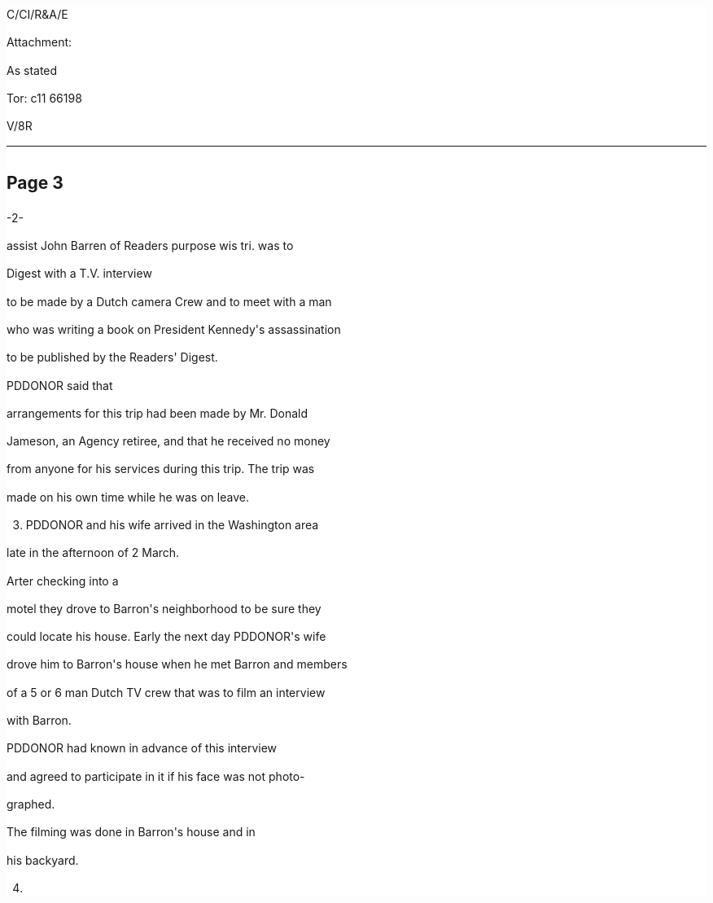 C/CI/R&A/E

Attachment:

As stated

Tor: c11 66198

V/8R

---

## Page 3

-2-

assist John Barren of Readers purpose wis tri. was to

Digest with a T.V. interview

to be made by a Dutch camera Crew and to meet with a man

who was writing a book on President Kennedy's assassination

to be published by the Readers' Digest.

PDDONOR said that

arrangements for this trip had been made by Mr. Donald

Jameson, an Agency retiree, and that he received no money

from anyone for his services during this trip. The trip was

made on his own time while he was on leave.

3. PDDONOR and his wife arrived in the Washington area

late in the afternoon of 2 March.

Arter checking into a

motel they drove to Barron's neighborhood to be sure they

could locate his house. Early the next day PDDONOR's wife

drove him to Barron's house when he met Barron and members

of a 5 or 6 man Dutch TV crew that was to film an interview

with Barron.

PDDONOR had known in advance of this interview

and agreed to participate in it if his face was not photo-

graphed.

The filming was done in Barron's house and in

his backyard.

4.
